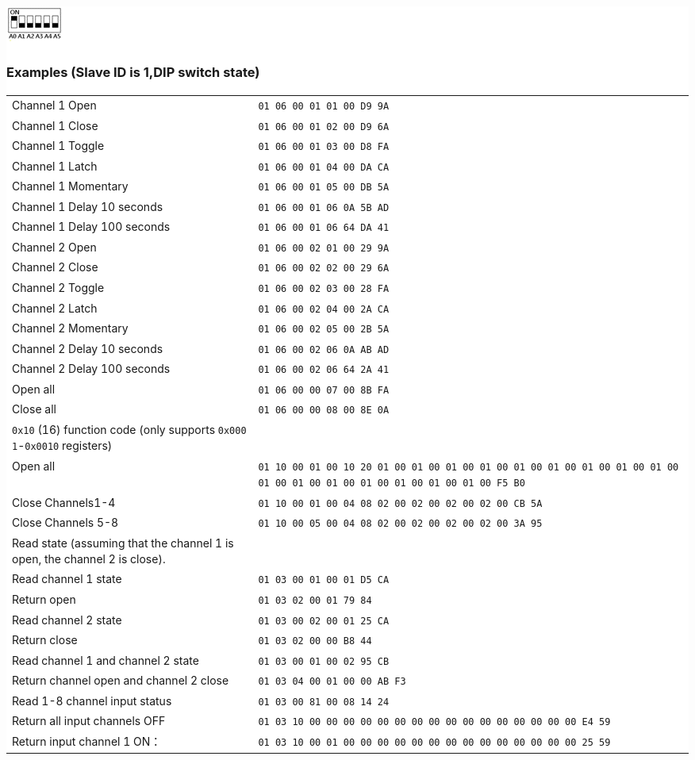 ![DIP Switches](./images/DIP_2.png)

### Examples (Slave ID is 1,DIP switch state)
| | |
| --- | --- |
| Channel 1 Open | `01 06 00 01 01 00 D9 9A` |
| Channel 1 Close | `01 06 00 01 02 00 D9 6A` |
| Channel 1 Toggle | `01 06 00 01 03 00 D8 FA` |
| Channel 1 Latch | `01 06 00 01 04 00 DA CA` |
| Channel 1 Momentary | `01 06 00 01 05 00 DB 5A` |
| Channel 1 Delay 10 seconds | `01 06 00 01 06 0A 5B AD` |
| Channel 1 Delay 100 seconds | `01 06 00 01 06 64 DA 41` |
| Channel 2 Open | `01 06 00 02 01 00 29 9A` |
| Channel 2 Close | `01 06 00 02 02 00 29 6A` |
| Channel 2 Toggle | `01 06 00 02 03 00 28 FA` |
| Channel 2 Latch | `01 06 00 02 04 00 2A CA` |
| Channel 2 Momentary | `01 06 00 02 05 00 2B 5A` |
| Channel 2 Delay 10 seconds | `01 06 00 02 06 0A AB AD` |
| Channel 2 Delay 100 seconds | `01 06 00 02 06 64 2A 41` |
| Open all | `01 06 00 00 07 00 8B FA` |
| Close all | `01 06 00 00 08 00 8E 0A` |
| `0x10` (16) function code (only supports `0x0001`-`0x0010` registers) |  |
| Open all | `01 10 00 01 00 10 20 01 00 01 00 01 00 01 00 01 00 01 00 01 00 01 00 01 00 01 00 01 00 01 00 01 00 01 00 01 00 01 00 F5 B0` |
| Close Channels1-4 | `01 10 00 01 00 04 08 02 00 02 00 02 00 02 00 CB 5A` |
| Close Channels 5-8 | `01 10 00 05 00 04 08 02 00 02 00 02 00 02 00 3A 95` |
| Read state (assuming that the channel 1 is open, the channel 2 is close). | |
| Read channel 1 state | `01 03 00 01 00 01 D5 CA` |
| Return open | `01 03 02 00 01 79 84` |
| Read channel 2 state | `01 03 00 02 00 01 25 CA` |
| Return close | `01 03 02 00 00 B8 44` |
| Read channel 1 and channel 2 state | `01 03 00 01 00 02 95 CB` |
| Return channel open and channel 2 close | `01 03 04 00 01 00 00 AB F3` |
| Read 1-8 channel input status | `01 03 00 81 00 08 14 24` |
| Return all input channels OFF | `01 03 10 00 00 00 00 00 00 00 00 00 00 00 00 00 00 00 00 E4 59` |
| Return input channel 1 ON：| `01 03 10 00 01 00 00 00 00 00 00 00 00 00 00 00 00 00 00 25 59` |
